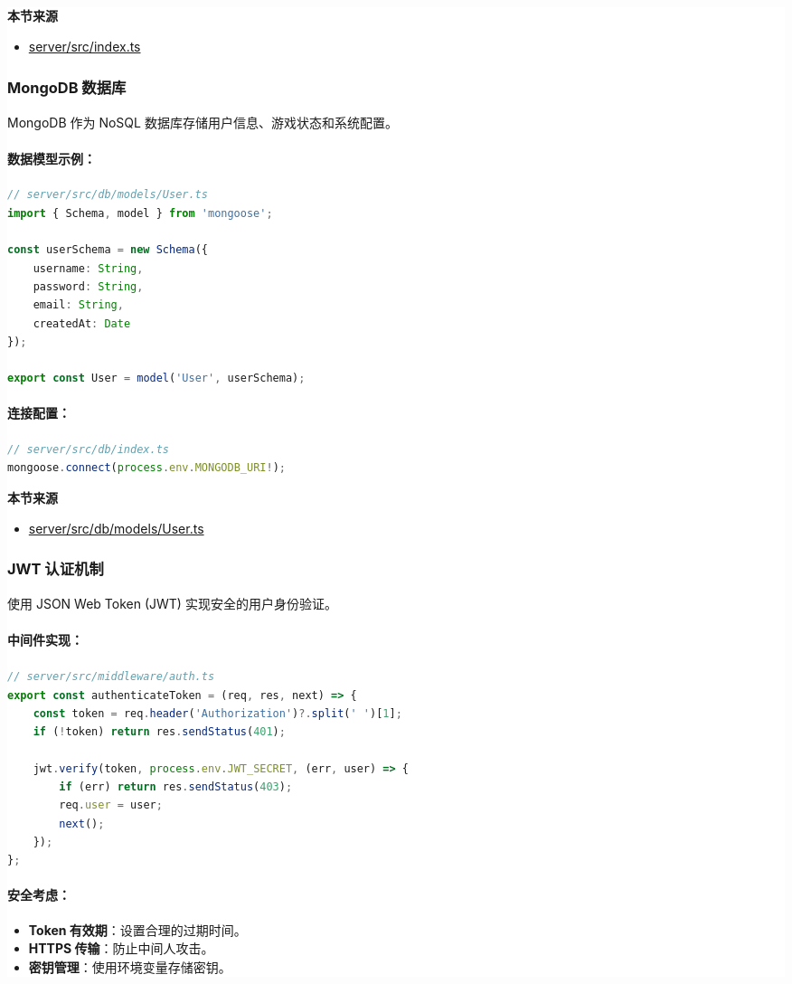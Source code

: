 **本节来源**
- [server/src/index.ts](file://server/src/index.ts)

### MongoDB 数据库

MongoDB 作为 NoSQL 数据库存储用户信息、游戏状态和系统配置。

#### 数据模型示例：
```typescript
// server/src/db/models/User.ts
import { Schema, model } from 'mongoose';

const userSchema = new Schema({
    username: String,
    password: String,
    email: String,
    createdAt: Date
});

export const User = model('User', userSchema);
```

#### 连接配置：
```typescript
// server/src/db/index.ts
mongoose.connect(process.env.MONGODB_URI!);
```

**本节来源**
- [server/src/db/models/User.ts](file://server/src/db/models/User.ts)

### JWT 认证机制

使用 JSON Web Token (JWT) 实现安全的用户身份验证。

#### 中间件实现：
```typescript
// server/src/middleware/auth.ts
export const authenticateToken = (req, res, next) => {
    const token = req.header('Authorization')?.split(' ')[1];
    if (!token) return res.sendStatus(401);

    jwt.verify(token, process.env.JWT_SECRET, (err, user) => {
        if (err) return res.sendStatus(403);
        req.user = user;
        next();
    });
};
```

#### 安全考虑：
- **Token 有效期**：设置合理的过期时间。
- **HTTPS 传输**：防止中间人攻击。
- **密钥管理**：使用环境变量存储密钥。
